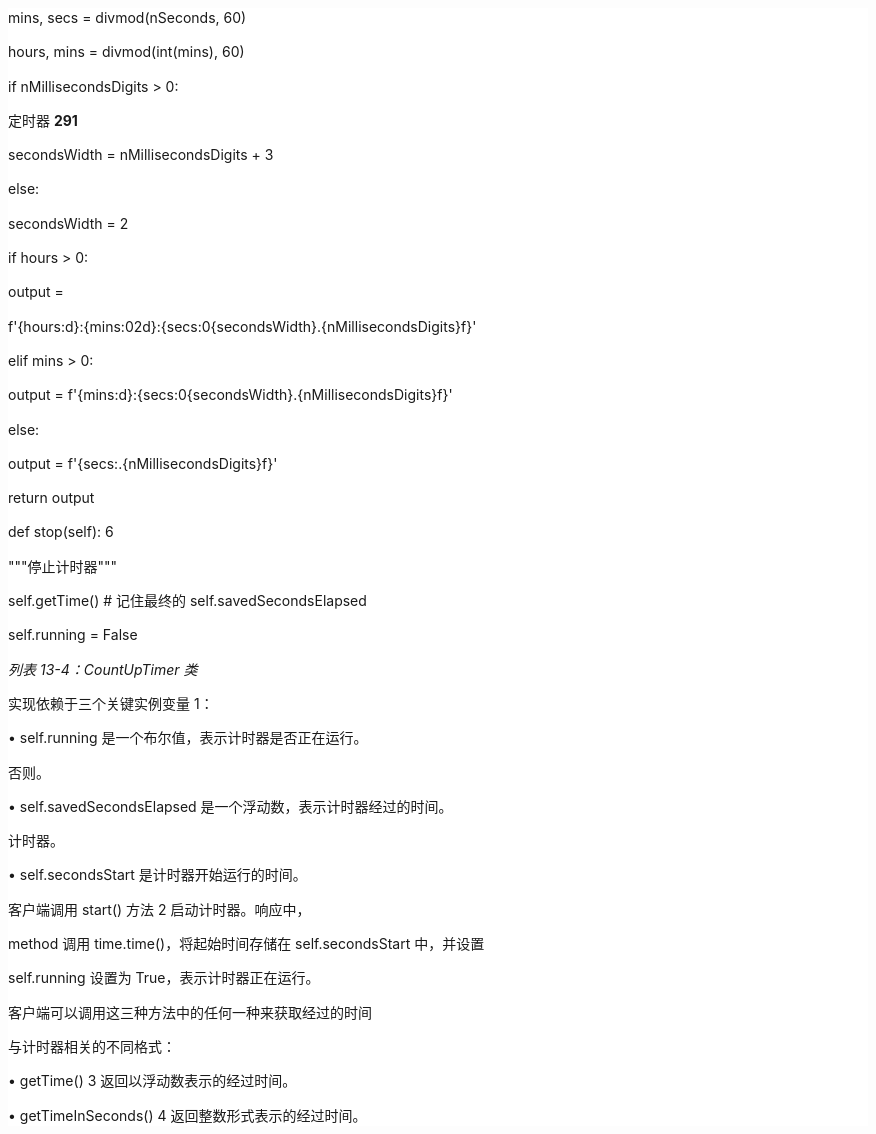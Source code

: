 mins, secs = divmod(nSeconds, 60)

hours, mins = divmod(int(mins), 60)

if nMillisecondsDigits > 0:

定时器 **291**

secondsWidth = nMillisecondsDigits + 3

else:

secondsWidth = 2

if hours > 0:

output =

f'{hours:d}:{mins:02d}:{secs:0{secondsWidth}.{nMillisecondsDigits}f}'

elif mins > 0:

output = f'{mins:d}:{secs:0{secondsWidth}.{nMillisecondsDigits}f}'

else:

output = f'{secs:.{nMillisecondsDigits}f}'

return output

def stop(self): 6

"""停止计时器"""

self.getTime()  # 记住最终的 self.savedSecondsElapsed

self.running = False

*列表 13-4：CountUpTimer 类*

实现依赖于三个关键实例变量 1：

• self.running 是一个布尔值，表示计时器是否正在运行。

否则。

• self.savedSecondsElapsed 是一个浮动数，表示计时器经过的时间。

计时器。

• self.secondsStart 是计时器开始运行的时间。

客户端调用 start() 方法 2 启动计时器。响应中，

method 调用 time.time()，将起始时间存储在 self.secondsStart 中，并设置

self.running 设置为 True，表示计时器正在运行。

客户端可以调用这三种方法中的任何一种来获取经过的时间

与计时器相关的不同格式：

• getTime() 3 返回以浮动数表示的经过时间。

• getTimeInSeconds() 4 返回整数形式表示的经过时间。
